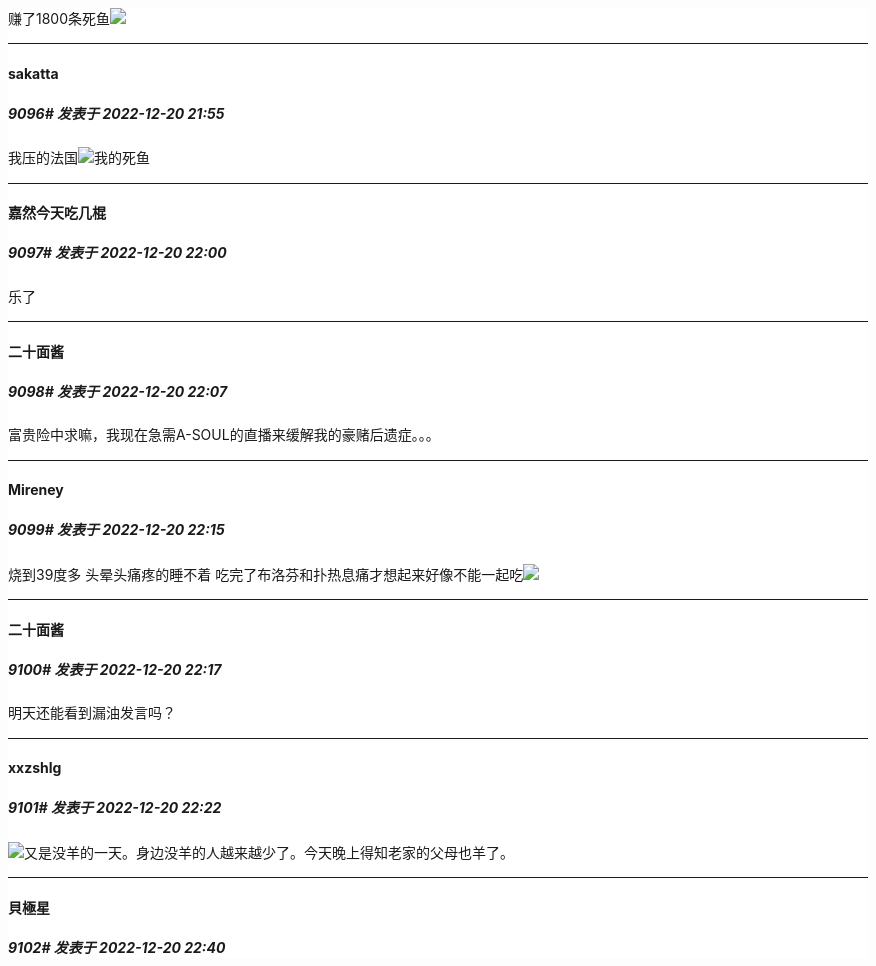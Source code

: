 赚了1800条死鱼<img src="https://static.saraba1st.com/image/smiley/face2017/058.png" referrerpolicy="no-referrer">



*****

####  sakatta  
##### 9096#       发表于 2022-12-20 21:55

我压的法国<img src="https://static.saraba1st.com/image/smiley/face2017/140.png" referrerpolicy="no-referrer">我的死鱼

*****

####  嘉然今天吃几棍  
##### 9097#       发表于 2022-12-20 22:00

乐了



*****

####  二十面酱  
##### 9098#       发表于 2022-12-20 22:07

富贵险中求嘛，我现在急需A-SOUL的直播来缓解我的豪赌后遗症。。。



*****

####  Mireney  
##### 9099#       发表于 2022-12-20 22:15

烧到39度多 头晕头痛疼的睡不着 吃完了布洛芬和扑热息痛才想起来好像不能一起吃<img src="https://static.saraba1st.com/image/smiley/face2017/068.png" referrerpolicy="no-referrer">

*****

####  二十面酱  
##### 9100#       发表于 2022-12-20 22:17

明天还能看到漏油发言吗？



*****

####  xxzshlg  
##### 9101#       发表于 2022-12-20 22:22

<img src="https://static.saraba1st.com/image/smiley/bundam2017/003.png" referrerpolicy="no-referrer">又是没羊的一天。身边没羊的人越来越少了。今天晚上得知老家的父母也羊了。



*****

####  貝極星  
##### 9102#       发表于 2022-12-20 22:40
